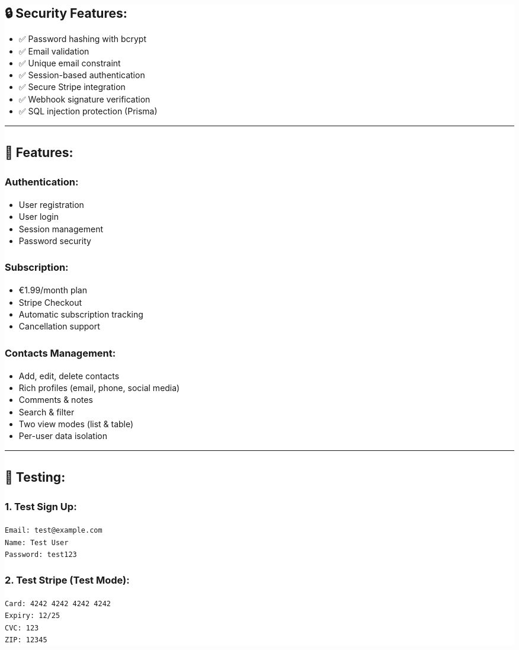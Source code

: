 
## 🔒 Security Features:

- ✅ Password hashing with bcrypt
- ✅ Email validation
- ✅ Unique email constraint
- ✅ Session-based authentication
- ✅ Secure Stripe integration
- ✅ Webhook signature verification
- ✅ SQL injection protection (Prisma)

---

## 📱 Features:

### **Authentication:**
- User registration
- User login
- Session management
- Password security

### **Subscription:**
- €1.99/month plan
- Stripe Checkout
- Automatic subscription tracking
- Cancellation support

### **Contacts Management:**
- Add, edit, delete contacts
- Rich profiles (email, phone, social media)
- Comments & notes
- Search & filter
- Two view modes (list & table)
- Per-user data isolation

---

## 🧪 Testing:

### **1. Test Sign Up:**
```
Email: test@example.com
Name: Test User
Password: test123
```

### **2. Test Stripe (Test Mode):**
```
Card: 4242 4242 4242 4242
Expiry: 12/25
CVC: 123
ZIP: 12345
```
